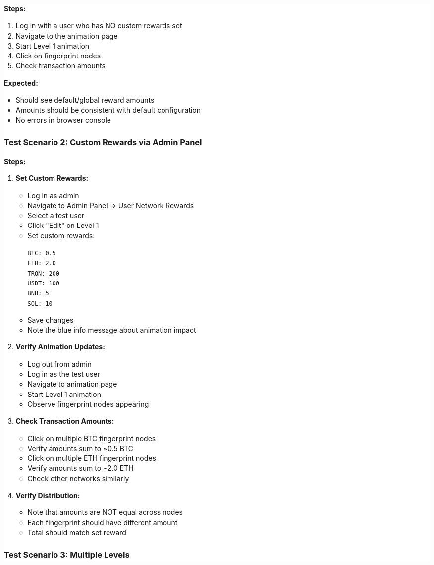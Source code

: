 **Steps:**
1. Log in with a user who has NO custom rewards set
2. Navigate to the animation page
3. Start Level 1 animation
4. Click on fingerprint nodes
5. Check transaction amounts

**Expected:**
- Should see default/global reward amounts
- Amounts should be consistent with default configuration
- No errors in browser console

### Test Scenario 2: Custom Rewards via Admin Panel

**Steps:**

1. **Set Custom Rewards:**
   - Log in as admin
   - Navigate to Admin Panel → User Network Rewards
   - Select a test user
   - Click "Edit" on Level 1
   - Set custom rewards:
     ```
     BTC: 0.5
     ETH: 2.0
     TRON: 200
     USDT: 100
     BNB: 5
     SOL: 10
     ```
   - Save changes
   - Note the blue info message about animation impact

2. **Verify Animation Updates:**
   - Log out from admin
   - Log in as the test user
   - Navigate to animation page
   - Start Level 1 animation
   - Observe fingerprint nodes appearing

3. **Check Transaction Amounts:**
   - Click on multiple BTC fingerprint nodes
   - Verify amounts sum to ~0.5 BTC
   - Click on multiple ETH fingerprint nodes
   - Verify amounts sum to ~2.0 ETH
   - Check other networks similarly

4. **Verify Distribution:**
   - Note that amounts are NOT equal across nodes
   - Each fingerprint should have different amount
   - Total should match set reward

### Test Scenario 3: Multiple Levels
